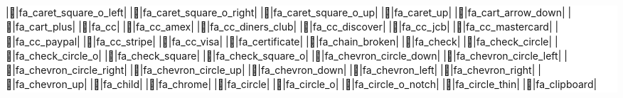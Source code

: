 |<span class="nerdfont big">&#xf191;</span>|fa_caret_square_o_left|
|<span class="nerdfont big">&#xf152;</span>|fa_caret_square_o_right|
|<span class="nerdfont big">&#xf151;</span>|fa_caret_square_o_up|
|<span class="nerdfont big">&#xf0d8;</span>|fa_caret_up|
|<span class="nerdfont big">&#xf218;</span>|fa_cart_arrow_down|
|<span class="nerdfont big">&#xf217;</span>|fa_cart_plus|
|<span class="nerdfont big">&#xf20a;</span>|fa_cc|
|<span class="nerdfont big">&#xf1f3;</span>|fa_cc_amex|
|<span class="nerdfont big">&#xf24c;</span>|fa_cc_diners_club|
|<span class="nerdfont big">&#xf1f2;</span>|fa_cc_discover|
|<span class="nerdfont big">&#xf24b;</span>|fa_cc_jcb|
|<span class="nerdfont big">&#xf1f1;</span>|fa_cc_mastercard|
|<span class="nerdfont big">&#xf1f4;</span>|fa_cc_paypal|
|<span class="nerdfont big">&#xf1f5;</span>|fa_cc_stripe|
|<span class="nerdfont big">&#xf1f0;</span>|fa_cc_visa|
|<span class="nerdfont big">&#xf0a3;</span>|fa_certificate|
|<span class="nerdfont big">&#xf127;</span>|fa_chain_broken|
|<span class="nerdfont big">&#xf00c;</span>|fa_check|
|<span class="nerdfont big">&#xf058;</span>|fa_check_circle|
|<span class="nerdfont big">&#xf05d;</span>|fa_check_circle_o|
|<span class="nerdfont big">&#xf14a;</span>|fa_check_square|
|<span class="nerdfont big">&#xf046;</span>|fa_check_square_o|
|<span class="nerdfont big">&#xf13a;</span>|fa_chevron_circle_down|
|<span class="nerdfont big">&#xf137;</span>|fa_chevron_circle_left|
|<span class="nerdfont big">&#xf138;</span>|fa_chevron_circle_right|
|<span class="nerdfont big">&#xf139;</span>|fa_chevron_circle_up|
|<span class="nerdfont big">&#xf078;</span>|fa_chevron_down|
|<span class="nerdfont big">&#xf053;</span>|fa_chevron_left|
|<span class="nerdfont big">&#xf054;</span>|fa_chevron_right|
|<span class="nerdfont big">&#xf077;</span>|fa_chevron_up|
|<span class="nerdfont big">&#xf1ae;</span>|fa_child|
|<span class="nerdfont big">&#xf268;</span>|fa_chrome|
|<span class="nerdfont big">&#xf111;</span>|fa_circle|
|<span class="nerdfont big">&#xf10c;</span>|fa_circle_o|
|<span class="nerdfont big">&#xf1ce;</span>|fa_circle_o_notch|
|<span class="nerdfont big">&#xf1db;</span>|fa_circle_thin|
|<span class="nerdfont big">&#xf0ea;</span>|fa_clipboard|